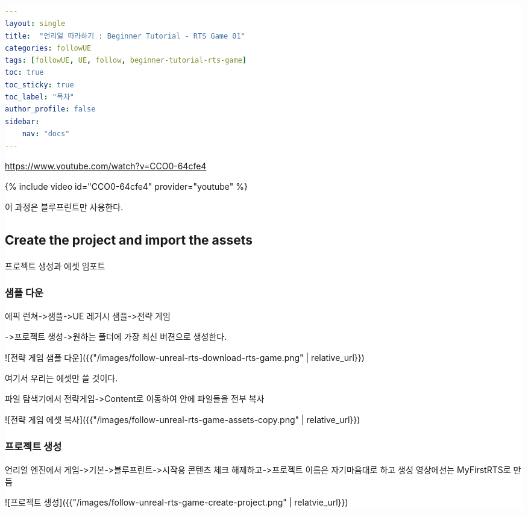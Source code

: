 ```yaml
---
layout: single
title:  "언리얼 따라하기 : Beginner Tutorial - RTS Game 01"
categories: followUE
tags: [followUE, UE, follow, beginner-tutorial-rts-game]
toc: true
toc_sticky: true
toc_label: "목차"
author_profile: false
sidebar:
    nav: "docs"
---
```




<https://www.youtube.com/watch?v=CCO0-64cfe4>



{% include video id="CCO0-64cfe4" provider="youtube" %}



이 과정은 블루프린트만 사용한다.



## Create the project and import the assets

프로젝트 생성과 에셋 임포트



### 샘플 다운

에픽 런쳐->샘플->UE 레거시 샘플->전략 게임

->프로젝트 생성->원하는 폴더에 가장 최신 버젼으로 생성한다.

![전략 게임 샘플 다운]({{"/images/follow-unreal-rts-download-rts-game.png" | relative_url}})

여기서 우리는 에셋만 쓸 것이다.



파일 탐색기에서 전략게임->Content로 이동하여 안에 파일들을 전부 복사

![전략 게임 에셋 복사]({{"/images/follow-unreal-rts-game-assets-copy.png" | relative_url}})



### 프로젝트 생성

언리얼 엔진에서 게임->기본->블루프린트->시작용 콘텐츠 체크 해제하고->프로젝트 이름은 자기마음대로 하고 생성 영상에선는 MyFirstRTS로 만듬

![프로젝트 생성]({{"/images/follow-unreal-rts-game-create-project.png" | relatvie_url}})


